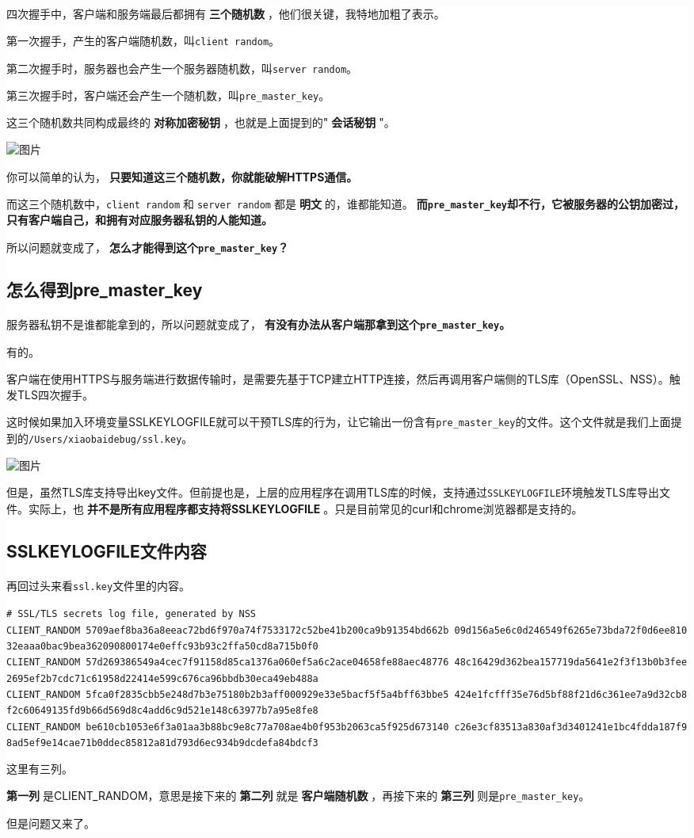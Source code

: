 

四次握手中，客户端和服务端最后都拥有 **三个随机数** ，他们很关键，我特地加粗了表示。

第一次握手，产生的客户端随机数，叫`client random`。

第二次握手时，服务器也会产生一个服务器随机数，叫`server random`。

第三次握手时，客户端还会产生一个随机数，叫`pre_master_key`。

这三个随机数共同构成最终的 **对称加密秘钥** ，也就是上面提到的" **会话秘钥** "。

![图片](https://mc.wsh-study.com/mkdocs/如何使用tcpdump抓拍https包/11.png)

你可以简单的认为， **只要知道这三个随机数，你就能破解HTTPS通信。**  

而这三个随机数中，`client random` 和 `server random` 都是 **明文** 的，谁都能知道。 **而`pre_master_key`却不行，它被服务器的公钥加密过，只有客户端自己，和拥有对应服务器私钥的人能知道。**  

所以问题就变成了， **怎么才能得到这个`pre_master_key`？**  

## 怎么得到pre_master_key

服务器私钥不是谁都能拿到的，所以问题就变成了， **有没有办法从客户端那拿到这个`pre_master_key`。**  

有的。

客户端在使用HTTPS与服务端进行数据传输时，是需要先基于TCP建立HTTP连接，然后再调用客户端侧的TLS库（OpenSSL、NSS）。触发TLS四次握手。

这时候如果加入环境变量SSLKEYLOGFILE就可以干预TLS库的行为，让它输出一份含有`pre_master_key`的文件。这个文件就是我们上面提到的`/Users/xiaobaidebug/ssl.key`。

![图片](https://mc.wsh-study.com/mkdocs/如何使用tcpdump抓拍https包/12.png)

但是，虽然TLS库支持导出key文件。但前提也是，上层的应用程序在调用TLS库的时候，支持通过`SSLKEYLOGFILE`环境触发TLS库导出文件。实际上，也 **并不是所有应用程序都支持将SSLKEYLOGFILE** 。只是目前常见的curl和chrome浏览器都是支持的。

## SSLKEYLOGFILE文件内容

再回过头来看`ssl.key`文件里的内容。

```
# SSL/TLS secrets log file, generated by NSS
CLIENT_RANDOM 5709aef8ba36a8eeac72bd6f970a74f7533172c52be41b200ca9b91354bd662b 09d156a5e6c0d246549f6265e73bda72f0d6ee81032eaaa0bac9bea362090800174e0effc93b93c2ffa50cd8a715b0f0
CLIENT_RANDOM 57d269386549a4cec7f91158d85ca1376a060ef5a6c2ace04658fe88aec48776 48c16429d362bea157719da5641e2f3f13b0b3fee2695ef2b7cdc71c61958d22414e599c676ca96bbdb30eca49eb488a
CLIENT_RANDOM 5fca0f2835cbb5e248d7b3e75180b2b3aff000929e33e5bacf5f5a4bff63bbe5 424e1fcfff35e76d5bf88f21d6c361ee7a9d32cb8f2c60649135fd9b66d569d8c4add6c9d521e148c63977b7a95e8fe8
CLIENT_RANDOM be610cb1053e6f3a01aa3b88bc9e8c77a708ae4b0f953b2063ca5f925d673140 c26e3cf83513a830af3d3401241e1bc4fdda187f98ad5ef9e14cae71b0ddec85812a81d793d6ec934b9dcdefa84bdcf3
```

这里有三列。

 **第一列** 是CLIENT_RANDOM，意思是接下来的 **第二列** 就是 **客户端随机数** ，再接下来的 **第三列** 则是`pre_master_key`。

但是问题又来了。
